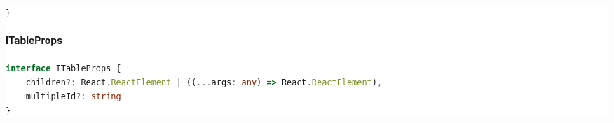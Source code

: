 ```typescript
}
```

#### ITableProps

```typescript
interface ITableProps {
    children?: React.ReactElement | ((...args: any) => React.ReactElement),
    multipleId?: string
}
```
